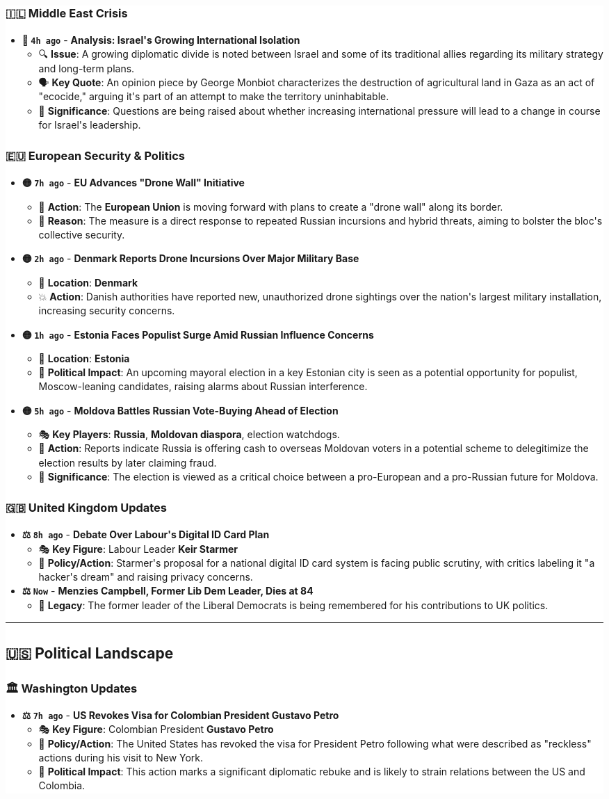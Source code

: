 ### 🇮🇱 **Middle East Crisis**
- **🔴 `4h ago`** - **Analysis: Israel's Growing International Isolation**
  - 🔍 **Issue**: A growing diplomatic divide is noted between Israel and some of its traditional allies regarding its military strategy and long-term plans.
  - 🗣️ **Key Quote**: An opinion piece by George Monbiot characterizes the destruction of agricultural land in Gaza as an act of "ecocide," arguing it's part of an attempt to make the territory uninhabitable.
  - 🎯 **Significance**: Questions are being raised about whether increasing international pressure will lead to a change in course for Israel's leadership.

### 🇪🇺 **European Security & Politics**
- **🟡 `7h ago`** - **EU Advances "Drone Wall" Initiative**
  - 📜 **Action**: The **European Union** is moving forward with plans to create a "drone wall" along its border.
  - 🎯 **Reason**: The measure is a direct response to repeated Russian incursions and hybrid threats, aiming to bolster the bloc's collective security.

- **🟡 `2h ago`** - **Denmark Reports Drone Incursions Over Major Military Base**
  - 📍 **Location**: **Denmark**
  - 💥 **Action**: Danish authorities have reported new, unauthorized drone sightings over the nation's largest military installation, increasing security concerns.

- **🟡 `1h ago`** - **Estonia Faces Populist Surge Amid Russian Influence Concerns**
  - 📍 **Location**: **Estonia**
  - 🌊 **Political Impact**: An upcoming mayoral election in a key Estonian city is seen as a potential opportunity for populist, Moscow-leaning candidates, raising alarms about Russian interference.

- **🟡 `5h ago`** - **Moldova Battles Russian Vote-Buying Ahead of Election**
  - 🎭 **Key Players**: **Russia**, **Moldovan diaspora**, election watchdogs.
  - 📜 **Action**: Reports indicate Russia is offering cash to overseas Moldovan voters in a potential scheme to delegitimize the election results by later claiming fraud.
  - 🎯 **Significance**: The election is viewed as a critical choice between a pro-European and a pro-Russian future for Moldova.

### 🇬🇧 **United Kingdom Updates**
- **⚖️ `8h ago`** - **Debate Over Labour's Digital ID Card Plan**
  - 🎭 **Key Figure**: Labour Leader **Keir Starmer**
  - 📜 **Policy/Action**: Starmer's proposal for a national digital ID card system is facing public scrutiny, with critics labeling it "a hacker's dream" and raising privacy concerns.
- **⚖️ `Now`** - **Menzies Campbell, Former Lib Dem Leader, Dies at 84**
  - 👤 **Legacy**: The former leader of the Liberal Democrats is being remembered for his contributions to UK politics.

---

## 🇺🇸 Political Landscape

### 🏛️ **Washington Updates**
- **⚖️ `7h ago`** - **US Revokes Visa for Colombian President Gustavo Petro**
  - 🎭 **Key Figure**: Colombian President **Gustavo Petro**
  - 📜 **Policy/Action**: The United States has revoked the visa for President Petro following what were described as "reckless" actions during his visit to New York.
  - 🌊 **Political Impact**: This action marks a significant diplomatic rebuke and is likely to strain relations between the US and Colombia.
